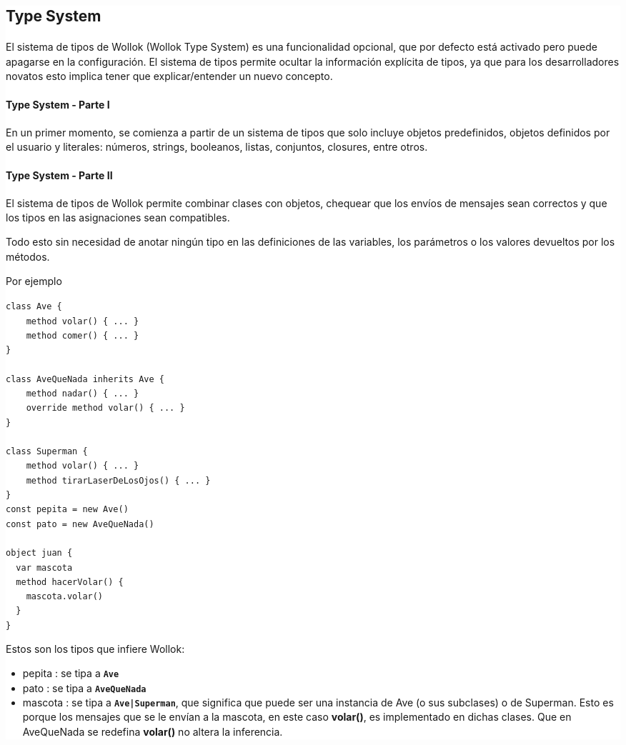 ## Type System ###

El sistema de tipos de Wollok (Wollok Type System) es una funcionalidad opcional, que por defecto está activado pero puede apagarse en la configuración. El sistema de tipos permite ocultar la información explícita de tipos, ya que para los desarrolladores novatos esto implica tener que explicar/entender un nuevo concepto.

#### Type System - Parte I ####

En un primer momento, se comienza a partir de un sistema de tipos que solo incluye objetos predefinidos, objetos definidos por el usuario y literales: números, strings, booleanos, listas, conjuntos, closures, entre otros.

#### Type System - Parte II ####

El sistema de tipos de Wollok permite combinar clases con objetos, chequear que los envíos de mensajes sean correctos y que los tipos en las asignaciones sean compatibles.

Todo esto sin necesidad de anotar ningún tipo en las definiciones de las variables, los parámetros o los valores devueltos por los métodos.

Por ejemplo

```wollok
class Ave {
    method volar() { ... }
    method comer() { ... }
}

class AveQueNada inherits Ave {
    method nadar() { ... }
    override method volar() { ... }
}

class Superman {
    method volar() { ... }
    method tirarLaserDeLosOjos() { ... }
}
const pepita = new Ave()
const pato = new AveQueNada()

object juan {
  var mascota
  method hacerVolar() {
    mascota.volar()
  }
}
```

Estos son los tipos que infiere Wollok:

* pepita : se tipa a **`Ave`**
* pato : se tipa a **`AveQueNada`**
* mascota : se tipa a **`Ave|Superman`**, que significa que puede ser una instancia de Ave (o sus subclases) o de Superman. Esto es porque los mensajes que se le envían a la mascota, en este caso **volar()**, es implementado en dichas clases. Que en AveQueNada se redefina **volar()** no altera la inferencia.
